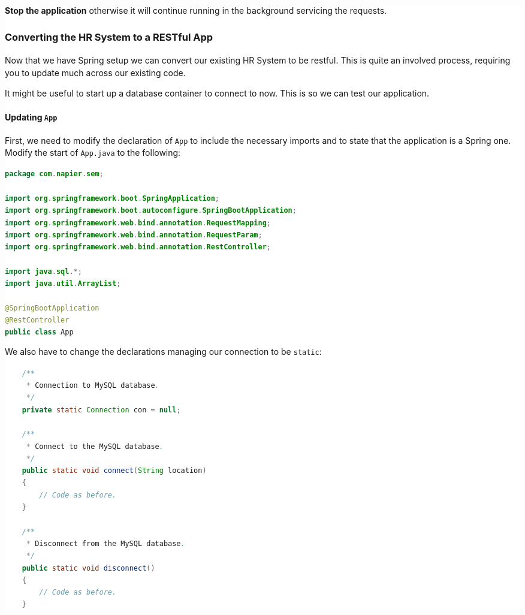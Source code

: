 **Stop the application** otherwise it will continue running in the background servicing the requests.

### Converting the HR System to a RESTful App

Now that we have Spring setup we can convert our existing HR System to be restful.  This is quite an involved process, requiring you to update much across our existing code.

It might be useful to start up a database container to connect to now.  This is so we can test our application.

#### Updating `App`

First, we need to modify the declaration of `App` to include the necessary imports and to state that the application is a Spring one.  Modify the start of `App.java` to the following:

```java
package com.napier.sem;

import org.springframework.boot.SpringApplication;
import org.springframework.boot.autoconfigure.SpringBootApplication;
import org.springframework.web.bind.annotation.RequestMapping;
import org.springframework.web.bind.annotation.RequestParam;
import org.springframework.web.bind.annotation.RestController;

import java.sql.*;
import java.util.ArrayList;

@SpringBootApplication
@RestController
public class App
```

We also have to change the declarations managing our connection to be `static`:

```java
    /**
     * Connection to MySQL database.
     */
    private static Connection con = null;

    /**
     * Connect to the MySQL database.
     */
    public static void connect(String location)
    {
        // Code as before.
    }

    /**
     * Disconnect from the MySQL database.
     */
    public static void disconnect()
    {
        // Code as before.
    }
```
